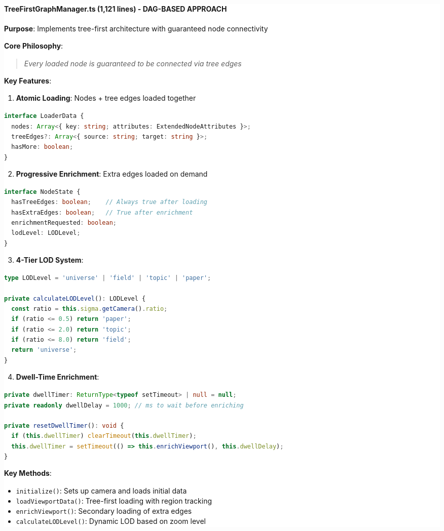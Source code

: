 #### **TreeFirstGraphManager.ts** (1,121 lines) - **DAG-BASED APPROACH**
**Purpose**: Implements tree-first architecture with guaranteed node connectivity

**Core Philosophy**:
> *Every loaded node is guaranteed to be connected via tree edges*

**Key Features**:

1. **Atomic Loading**: Nodes + tree edges loaded together
```typescript
interface LoaderData {
  nodes: Array<{ key: string; attributes: ExtendedNodeAttributes }>;
  treeEdges?: Array<{ source: string; target: string }>;
  hasMore: boolean;
}
```

2. **Progressive Enrichment**: Extra edges loaded on demand
```typescript
interface NodeState {
  hasTreeEdges: boolean;    // Always true after loading
  hasExtraEdges: boolean;   // True after enrichment
  enrichmentRequested: boolean;
  lodLevel: LODLevel;
}
```

3. **4-Tier LOD System**:
```typescript
type LODLevel = 'universe' | 'field' | 'topic' | 'paper';

private calculateLODLevel(): LODLevel {
  const ratio = this.sigma.getCamera().ratio;
  if (ratio <= 0.5) return 'paper';
  if (ratio <= 2.0) return 'topic';
  if (ratio <= 8.0) return 'field';
  return 'universe';
}
```

4. **Dwell-Time Enrichment**:
```typescript
private dwellTimer: ReturnType<typeof setTimeout> | null = null;
private readonly dwellDelay = 1000; // ms to wait before enriching

private resetDwellTimer(): void {
  if (this.dwellTimer) clearTimeout(this.dwellTimer);
  this.dwellTimer = setTimeout(() => this.enrichViewport(), this.dwellDelay);
}
```

**Key Methods**:
- `initialize()`: Sets up camera and loads initial data
- `loadViewportData()`: Tree-first loading with region tracking
- `enrichViewport()`: Secondary loading of extra edges
- `calculateLODLevel()`: Dynamic LOD based on zoom level
